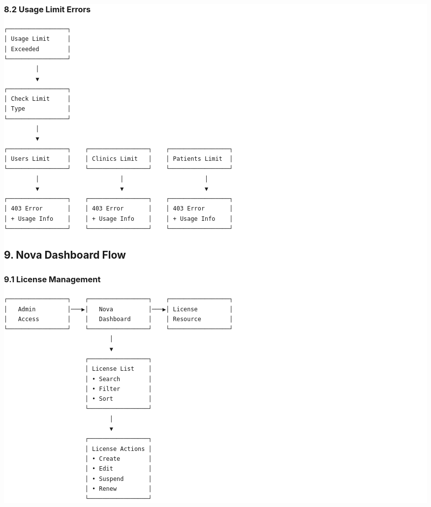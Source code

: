 ### 8.2 Usage Limit Errors

```
┌─────────────────┐
│ Usage Limit     │
│ Exceeded        │
└─────────────────┘
         │
         ▼
┌─────────────────┐
│ Check Limit     │
│ Type            │
└─────────────────┘
         │
         ▼
┌─────────────────┐    ┌─────────────────┐    ┌─────────────────┐
│ Users Limit     │    │ Clinics Limit   │    │ Patients Limit  │
└─────────────────┘    └─────────────────┘    └─────────────────┘
         │                       │                       │
         ▼                       ▼                       ▼
┌─────────────────┐    ┌─────────────────┐    ┌─────────────────┐
│ 403 Error       │    │ 403 Error       │    │ 403 Error       │
│ + Usage Info    │    │ + Usage Info    │    │ + Usage Info    │
└─────────────────┘    └─────────────────┘    └─────────────────┘
```

## 9. Nova Dashboard Flow

### 9.1 License Management

```
┌─────────────────┐    ┌─────────────────┐    ┌─────────────────┐
│   Admin         │───▶│   Nova          │───▶│ License         │
│   Access        │    │   Dashboard     │    │ Resource        │
└─────────────────┘    └─────────────────┘    └─────────────────┘
                              │
                              ▼
                       ┌─────────────────┐
                       │ License List    │
                       │ • Search        │
                       │ • Filter        │
                       │ • Sort          │
                       └─────────────────┘
                              │
                              ▼
                       ┌─────────────────┐
                       │ License Actions │
                       │ • Create        │
                       │ • Edit          │
                       │ • Suspend       │
                       │ • Renew         │
                       └─────────────────┘
```
